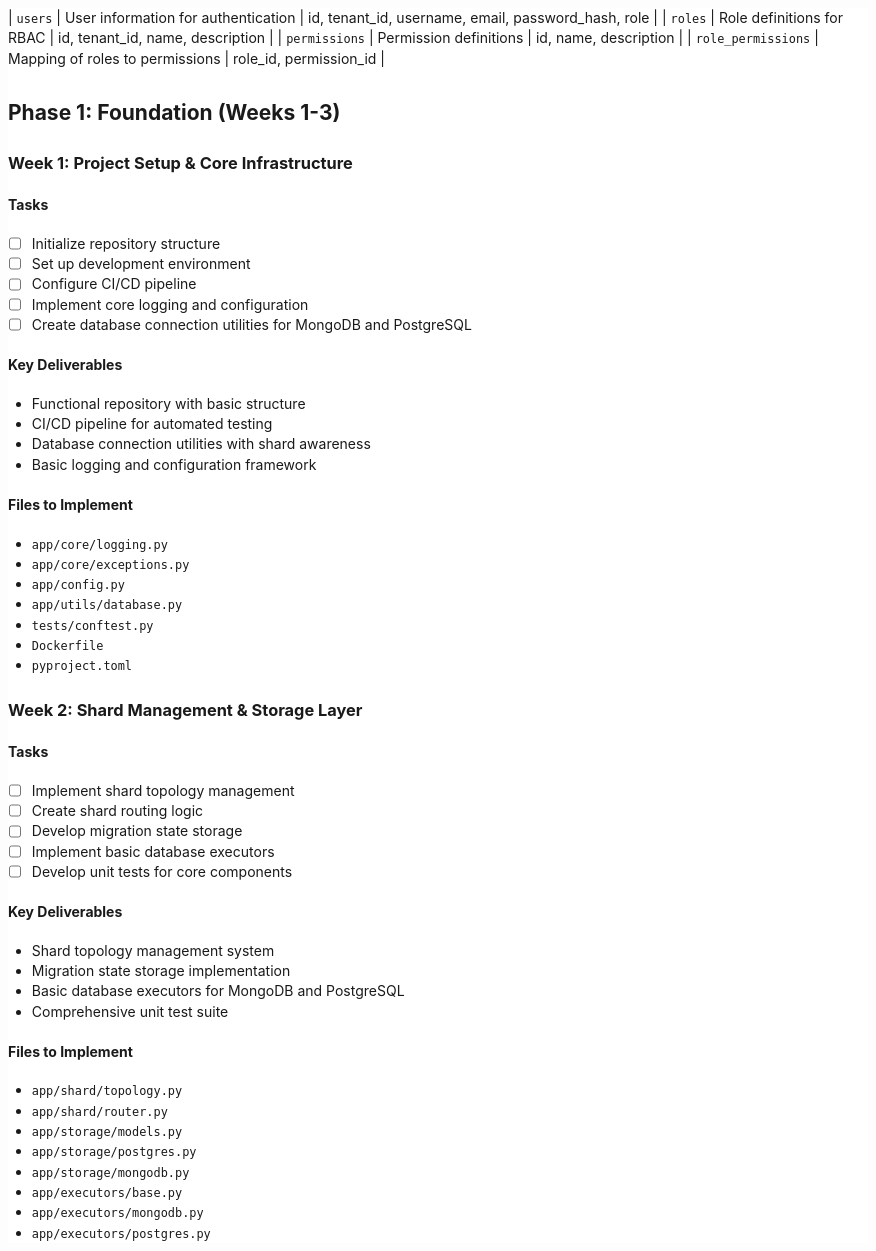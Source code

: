 | `users` | User information for authentication | id, tenant_id, username, email, password_hash, role |
| `roles` | Role definitions for RBAC | id, tenant_id, name, description |
| `permissions` | Permission definitions | id, name, description |
| `role_permissions` | Mapping of roles to permissions | role_id, permission_id |

## Phase 1: Foundation (Weeks 1-3)

### Week 1: Project Setup & Core Infrastructure

#### Tasks
- [ ] Initialize repository structure
- [ ] Set up development environment
- [ ] Configure CI/CD pipeline
- [ ] Implement core logging and configuration
- [ ] Create database connection utilities for MongoDB and PostgreSQL

#### Key Deliverables
- Functional repository with basic structure
- CI/CD pipeline for automated testing
- Database connection utilities with shard awareness
- Basic logging and configuration framework

#### Files to Implement
- `app/core/logging.py`
- `app/core/exceptions.py`
- `app/config.py`
- `app/utils/database.py`
- `tests/conftest.py`
- `Dockerfile`
- `pyproject.toml`

### Week 2: Shard Management & Storage Layer

#### Tasks
- [ ] Implement shard topology management
- [ ] Create shard routing logic
- [ ] Develop migration state storage
- [ ] Implement basic database executors
- [ ] Develop unit tests for core components

#### Key Deliverables
- Shard topology management system
- Migration state storage implementation
- Basic database executors for MongoDB and PostgreSQL
- Comprehensive unit test suite

#### Files to Implement
- `app/shard/topology.py`
- `app/shard/router.py`
- `app/storage/models.py`
- `app/storage/postgres.py`
- `app/storage/mongodb.py`
- `app/executors/base.py`
- `app/executors/mongodb.py`
- `app/executors/postgres.py`
